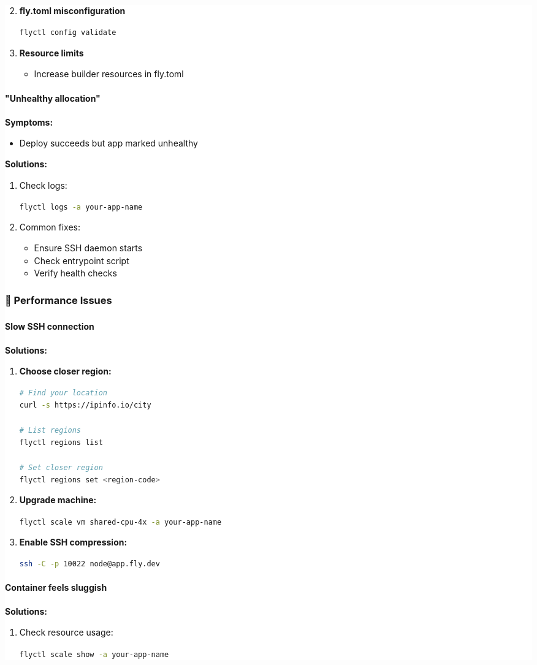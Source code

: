 2. **fly.toml misconfiguration**
   ```bash
   flyctl config validate
   ```

3. **Resource limits**
   - Increase builder resources in fly.toml

#### "Unhealthy allocation"

**Symptoms:**
- Deploy succeeds but app marked unhealthy

**Solutions:**
1. Check logs:
   ```bash
   flyctl logs -a your-app-name
   ```

2. Common fixes:
   - Ensure SSH daemon starts
   - Check entrypoint script
   - Verify health checks

### 🐌 Performance Issues

#### Slow SSH connection

**Solutions:**
1. **Choose closer region:**
   ```bash
   # Find your location
   curl -s https://ipinfo.io/city
   
   # List regions
   flyctl regions list
   
   # Set closer region
   flyctl regions set <region-code>
   ```

2. **Upgrade machine:**
   ```bash
   flyctl scale vm shared-cpu-4x -a your-app-name
   ```

3. **Enable SSH compression:**
   ```bash
   ssh -C -p 10022 node@app.fly.dev
   ```

#### Container feels sluggish

**Solutions:**
1. Check resource usage:
   ```bash
   flyctl scale show -a your-app-name
   ```
